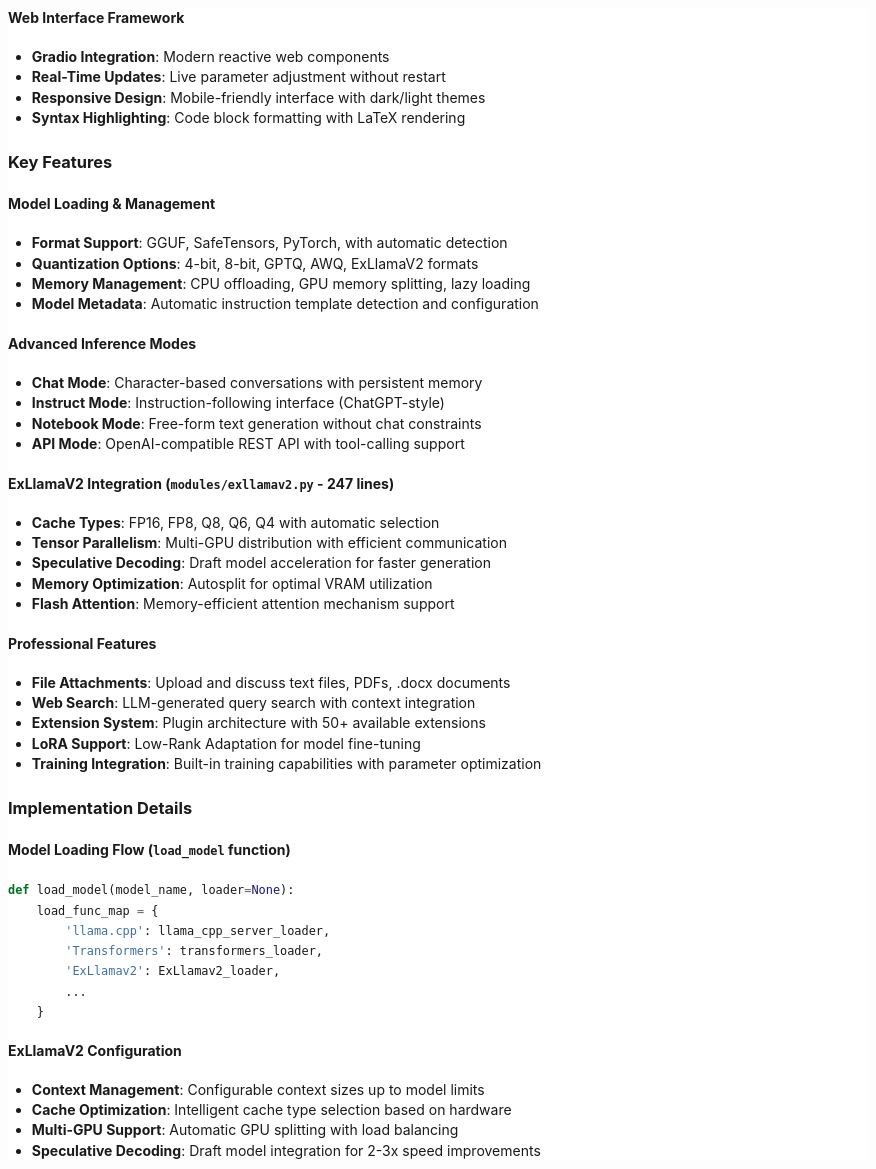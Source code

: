 #### **Web Interface Framework**
- **Gradio Integration**: Modern reactive web components
- **Real-Time Updates**: Live parameter adjustment without restart
- **Responsive Design**: Mobile-friendly interface with dark/light themes
- **Syntax Highlighting**: Code block formatting with LaTeX rendering

### Key Features

#### **Model Loading & Management**
- **Format Support**: GGUF, SafeTensors, PyTorch, with automatic detection
- **Quantization Options**: 4-bit, 8-bit, GPTQ, AWQ, ExLlamaV2 formats
- **Memory Management**: CPU offloading, GPU memory splitting, lazy loading
- **Model Metadata**: Automatic instruction template detection and configuration

#### **Advanced Inference Modes**
- **Chat Mode**: Character-based conversations with persistent memory
- **Instruct Mode**: Instruction-following interface (ChatGPT-style)
- **Notebook Mode**: Free-form text generation without chat constraints
- **API Mode**: OpenAI-compatible REST API with tool-calling support

#### **ExLlamaV2 Integration** (`modules/exllamav2.py` - 247 lines)
- **Cache Types**: FP16, FP8, Q8, Q6, Q4 with automatic selection
- **Tensor Parallelism**: Multi-GPU distribution with efficient communication
- **Speculative Decoding**: Draft model acceleration for faster generation
- **Memory Optimization**: Autosplit for optimal VRAM utilization
- **Flash Attention**: Memory-efficient attention mechanism support

#### **Professional Features**
- **File Attachments**: Upload and discuss text files, PDFs, .docx documents
- **Web Search**: LLM-generated query search with context integration
- **Extension System**: Plugin architecture with 50+ available extensions
- **LoRA Support**: Low-Rank Adaptation for model fine-tuning
- **Training Integration**: Built-in training capabilities with parameter optimization

### Implementation Details

#### **Model Loading Flow** (`load_model` function)
```python
def load_model(model_name, loader=None):
    load_func_map = {
        'llama.cpp': llama_cpp_server_loader,
        'Transformers': transformers_loader,
        'ExLlamav2': ExLlamav2_loader,
        ...
    }
```

#### **ExLlamaV2 Configuration**
- **Context Management**: Configurable context sizes up to model limits
- **Cache Optimization**: Intelligent cache type selection based on hardware
- **Multi-GPU Support**: Automatic GPU splitting with load balancing
- **Speculative Decoding**: Draft model integration for 2-3x speed improvements
